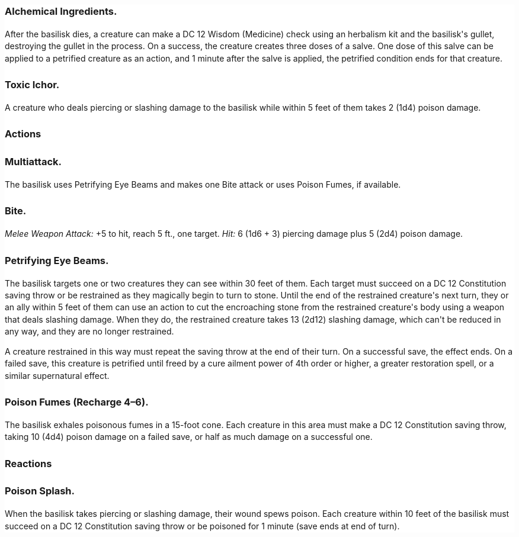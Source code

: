 ### Alchemical Ingredients.

After the basilisk dies, a creature can make a DC 12 Wisdom (Medicine) check using an herbalism kit and the basilisk's gullet, destroying the gullet in the process. On a success, the creature creates three doses of a salve. One dose of this salve can be applied to a petrified creature as an action, and 1 minute after the salve is applied, the petrified condition ends for that creature.

### Toxic Ichor.

A creature who deals piercing or slashing damage to the basilisk while within 5 feet of them takes 2 (1d4) poison damage.

### Actions

### Multiattack.

The basilisk uses Petrifying Eye Beams and makes one Bite attack or uses Poison Fumes, if available.

### Bite.

_Melee Weapon Attack:_ +5 to hit, reach 5 ft., one target. _Hit:_ 6 (1d6 + 3) piercing damage plus 5 (2d4) poison damage.

### Petrifying Eye Beams.

The basilisk targets one or two creatures they can see within 30 feet of them. Each target must succeed on a DC 12 Constitution saving throw or be restrained as they magically begin to turn to stone. Until the end of the restrained creature's next turn, they or an ally within 5 feet of them can use an action to cut the encroaching stone from the restrained creature's body using a weapon that deals slashing damage. When they do, the restrained creature takes 13 (2d12) slashing damage, which can't be reduced in any way, and they are no longer restrained.

A creature restrained in this way must repeat the saving throw at the end of their turn. On a successful save, the effect ends. On a failed save, this creature is petrified until freed by a cure ailment power of 4th order or higher, a greater restoration spell, or a similar supernatural effect.

### Poison Fumes (Recharge 4–6).

The basilisk exhales poisonous fumes in a 15-foot cone. Each creature in this area must make a DC 12 Constitution saving throw, taking 10 (4d4) poison damage on a failed save, or half as much damage on a successful one.

### Reactions

### Poison Splash.

When the basilisk takes piercing or slashing damage, their wound spews poison. Each creature within 10 feet of the basilisk must succeed on a DC 12 Constitution saving throw or be poisoned for 1 minute (save ends at end of turn).

  
